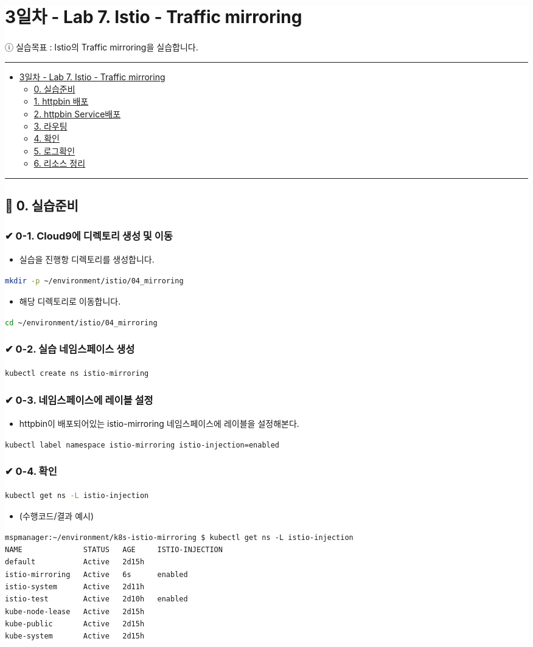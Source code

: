 # 3일차 - Lab 7. Istio - Traffic mirroring

ⓘ 실습목표 : Istio의 Traffic mirroring을 실습합니다.

---

- [3일차 - Lab 7. Istio - Traffic mirroring](#3일차---lab-7.-istio---traffic-mirroring)
  - [0. 실습준비](#🔴-0.-실습준비)
  - [1. httpbin 배포](#🔴-1.-httpbin-배포)
  - [2. httpbin Service배포](#🔴-2.-httpbin-service배포)
  - [3. 라우팅](#🔴-3.-라우팅)
  - [4. 확인](#🔴-4.-확인)
  - [5. 로그확인](#🔴-5.-로그확인)
  - [6. 리소스 정리](#🔴-6.-리소스-정리)

---

## 🔴 0. 실습준비

### ✔ 0-1. Cloud9에 디렉토리 생성 및 이동

- 실습을 진행항 디렉토리를 생성합니다.

```bash
mkdir -p ~/environment/istio/04_mirroring
```

- 해당 디렉토리로 이동합니다.

```bash
cd ~/environment/istio/04_mirroring
```

### ✔ 0-2. 실습 네임스페이스 생성

```bash
kubectl create ns istio-mirroring
```

### ✔ 0-3. 네임스페이스에 레이블 설정

- httpbin이 배포되어있는 istio-mirroring 네임스페이스에 레이블을 설정해본다.

```bash
kubectl label namespace istio-mirroring istio-injection=enabled
```

### ✔ 0-4. 확인

```bash
kubectl get ns -L istio-injection
```

- (수행코드/결과 예시)

```
mspmanager:~/environment/k8s-istio-mirroring $ kubectl get ns -L istio-injection
NAME              STATUS   AGE     ISTIO-INJECTION
default           Active   2d15h
istio-mirroring   Active   6s      enabled
istio-system      Active   2d11h
istio-test        Active   2d10h   enabled
kube-node-lease   Active   2d15h
kube-public       Active   2d15h
kube-system       Active   2d15h
```
